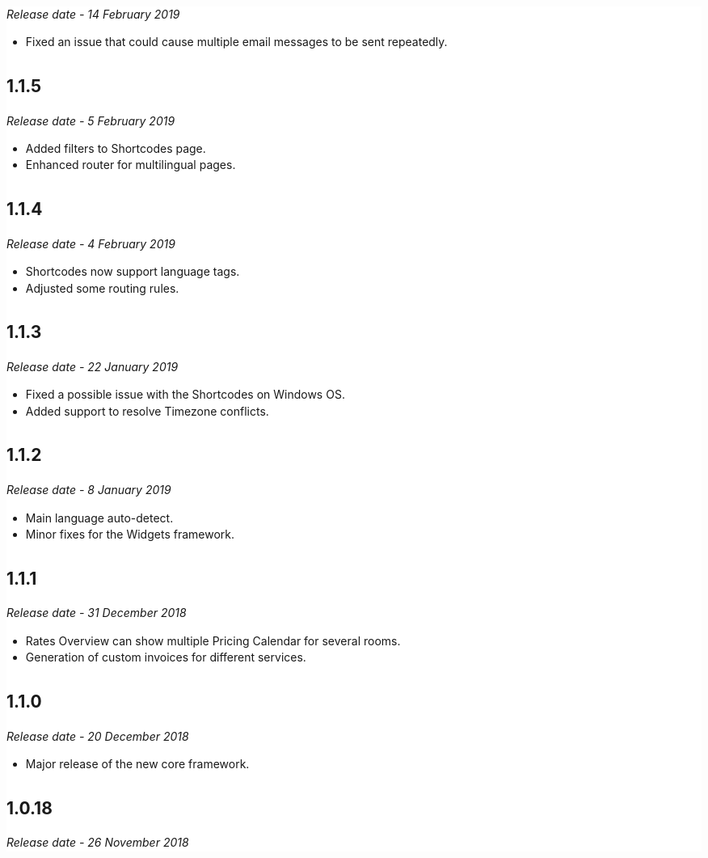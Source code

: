 *Release date - 14 February 2019*

- Fixed an issue that could cause multiple email messages to be sent repeatedly.


## 1.1.5

*Release date - 5 February 2019*

- Added filters to Shortcodes page.
- Enhanced router for multilingual pages.


## 1.1.4

*Release date - 4 February 2019*

- Shortcodes now support language tags.
- Adjusted some routing rules.


## 1.1.3

*Release date - 22 January 2019*

- Fixed a possible issue with the Shortcodes on Windows OS.
- Added support to resolve Timezone conflicts.


## 1.1.2

*Release date - 8 January 2019*

- Main language auto-detect.
- Minor fixes for the Widgets framework.


## 1.1.1

*Release date - 31 December 2018*

- Rates Overview can show multiple Pricing Calendar for several rooms.
- Generation of custom invoices for different services.


## 1.1.0

*Release date - 20 December 2018*

- Major release of the new core framework.


## 1.0.18

*Release date - 26 November 2018*
